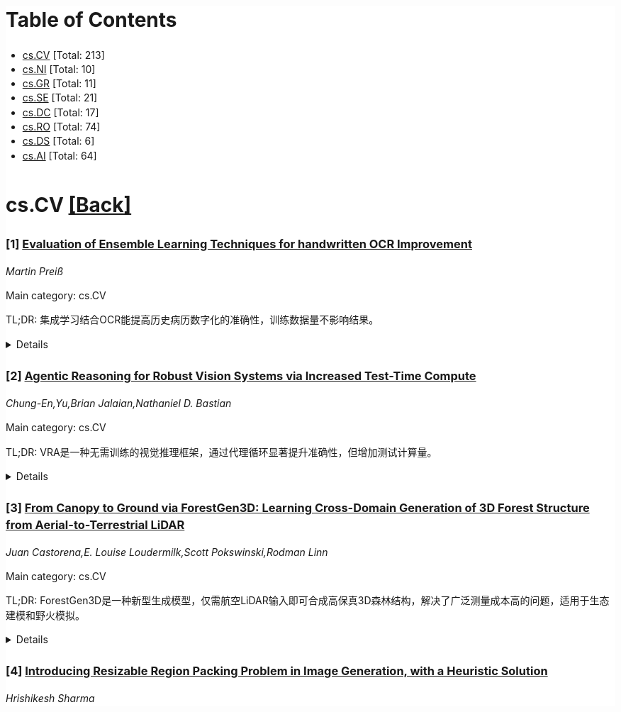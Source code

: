 <div id=toc></div>

# Table of Contents

- [cs.CV](#cs.CV) [Total: 213]
- [cs.NI](#cs.NI) [Total: 10]
- [cs.GR](#cs.GR) [Total: 11]
- [cs.SE](#cs.SE) [Total: 21]
- [cs.DC](#cs.DC) [Total: 17]
- [cs.RO](#cs.RO) [Total: 74]
- [cs.DS](#cs.DS) [Total: 6]
- [cs.AI](#cs.AI) [Total: 64]


<div id='cs.CV'></div>

# cs.CV [[Back]](#toc)

### [1] [Evaluation of Ensemble Learning Techniques for handwritten OCR Improvement](https://arxiv.org/abs/2509.16221)
*Martin Preiß*

Main category: cs.CV

TL;DR: 集成学习结合OCR能提高历史病历数字化的准确性，训练数据量不影响结果。


<details><summary>Details</summary></details>


### [2] [Agentic Reasoning for Robust Vision Systems via Increased Test-Time Compute](https://arxiv.org/abs/2509.16343)
*Chung-En,Yu,Brian Jalaian,Nathaniel D. Bastian*

Main category: cs.CV

TL;DR: VRA是一种无需训练的视觉推理框架，通过代理循环显著提升准确性，但增加测试计算量。


<details><summary>Details</summary></details>


### [3] [From Canopy to Ground via ForestGen3D: Learning Cross-Domain Generation of 3D Forest Structure from Aerial-to-Terrestrial LiDAR](https://arxiv.org/abs/2509.16346)
*Juan Castorena,E. Louise Loudermilk,Scott Pokswinski,Rodman Linn*

Main category: cs.CV

TL;DR: ForestGen3D是一种新型生成模型，仅需航空LiDAR输入即可合成高保真3D森林结构，解决了广泛测量成本高的问题，适用于生态建模和野火模拟。


<details><summary>Details</summary></details>


### [4] [Introducing Resizable Region Packing Problem in Image Generation, with a Heuristic Solution](https://arxiv.org/abs/2509.16363)
*Hrishikesh Sharma*
